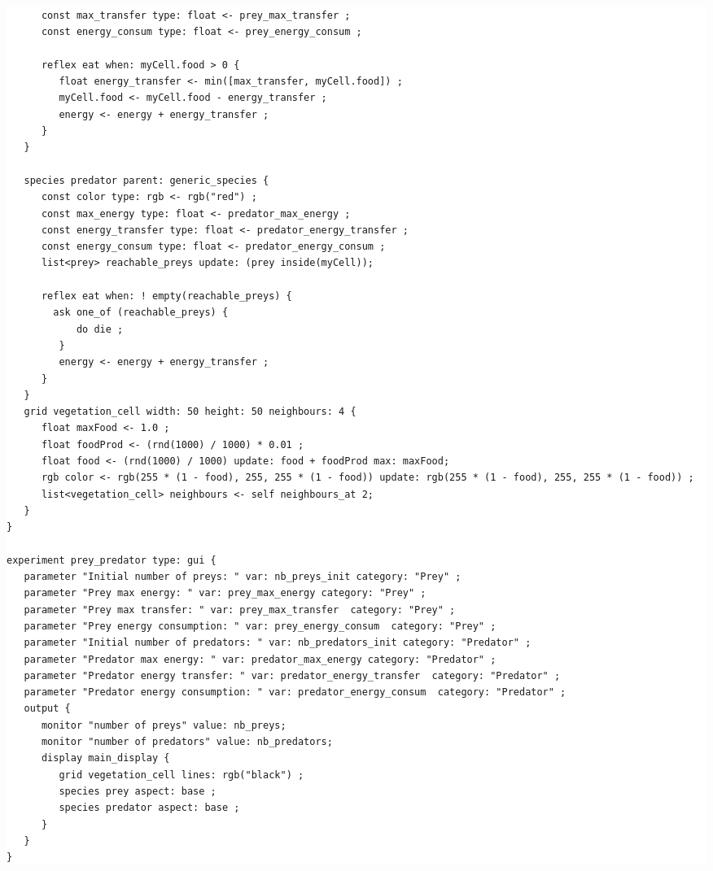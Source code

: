 ```
      const max_transfer type: float <- prey_max_transfer ;
      const energy_consum type: float <- prey_energy_consum ;
      
      reflex eat when: myCell.food > 0 {
         float energy_transfer <- min([max_transfer, myCell.food]) ;
         myCell.food <- myCell.food - energy_transfer ;
         energy <- energy + energy_transfer ;
      }
   }

   species predator parent: generic_species {
      const color type: rgb <- rgb("red") ;
      const max_energy type: float <- predator_max_energy ;
      const energy_transfer type: float <- predator_energy_transfer ;
      const energy_consum type: float <- predator_energy_consum ;
      list<prey> reachable_preys update: (prey inside(myCell));
      
      reflex eat when: ! empty(reachable_preys) {
       	ask one_of (reachable_preys) {
            do die ;
         }
         energy <- energy + energy_transfer ;
      }
   }
   grid vegetation_cell width: 50 height: 50 neighbours: 4 {
      float maxFood <- 1.0 ;
      float foodProd <- (rnd(1000) / 1000) * 0.01 ;
      float food <- (rnd(1000) / 1000) update: food + foodProd max: maxFood;
      rgb color <- rgb(255 * (1 - food), 255, 255 * (1 - food)) update: rgb(255 * (1 - food), 255, 255 * (1 - food)) ;
      list<vegetation_cell> neighbours <- self neighbours_at 2;
   }
}
 
experiment prey_predator type: gui {
   parameter "Initial number of preys: " var: nb_preys_init category: "Prey" ;
   parameter "Prey max energy: " var: prey_max_energy category: "Prey" ;
   parameter "Prey max transfer: " var: prey_max_transfer  category: "Prey" ;
   parameter "Prey energy consumption: " var: prey_energy_consum  category: "Prey" ;
   parameter "Initial number of predators: " var: nb_predators_init category: "Predator" ;
   parameter "Predator max energy: " var: predator_max_energy category: "Predator" ;
   parameter "Predator energy transfer: " var: predator_energy_transfer  category: "Predator" ;
   parameter "Predator energy consumption: " var: predator_energy_consum  category: "Predator" ;
   output {
      monitor "number of preys" value: nb_preys;
      monitor "number of predators" value: nb_predators;
      display main_display {
         grid vegetation_cell lines: rgb("black") ;
         species prey aspect: base ;
         species predator aspect: base ;
      }
   }
}
```